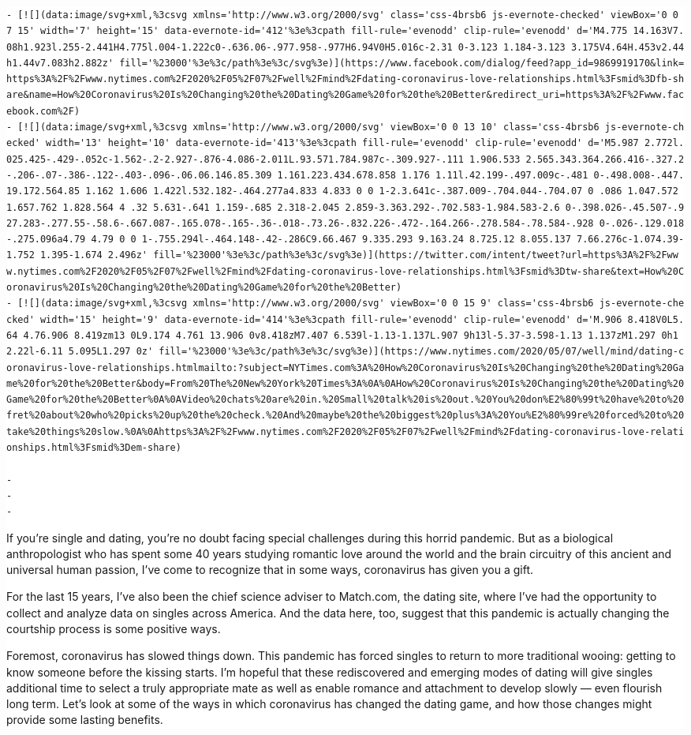     - [![](data:image/svg+xml,%3csvg xmlns='http://www.w3.org/2000/svg' class='css-4brsb6 js-evernote-checked' viewBox='0 0 7 15' width='7' height='15' data-evernote-id='412'%3e%3cpath fill-rule='evenodd' clip-rule='evenodd' d='M4.775 14.163V7.08h1.923l.255-2.441H4.775l.004-1.222c0-.636.06-.977.958-.977H6.94V0H5.016c-2.31 0-3.123 1.184-3.123 3.175V4.64H.453v2.44h1.44v7.083h2.882z' fill='%23000'%3e%3c/path%3e%3c/svg%3e)](https://www.facebook.com/dialog/feed?app_id=9869919170&link=https%3A%2F%2Fwww.nytimes.com%2F2020%2F05%2F07%2Fwell%2Fmind%2Fdating-coronavirus-love-relationships.html%3Fsmid%3Dfb-share&name=How%20Coronavirus%20Is%20Changing%20the%20Dating%20Game%20for%20the%20Better&redirect_uri=https%3A%2F%2Fwww.facebook.com%2F)
    - [![](data:image/svg+xml,%3csvg xmlns='http://www.w3.org/2000/svg' viewBox='0 0 13 10' class='css-4brsb6 js-evernote-checked' width='13' height='10' data-evernote-id='413'%3e%3cpath fill-rule='evenodd' clip-rule='evenodd' d='M5.987 2.772l.025.425-.429-.052c-1.562-.2-2.927-.876-4.086-2.011L.93.571.784.987c-.309.927-.111 1.906.533 2.565.343.364.266.416-.327.2-.206-.07-.386-.122-.403-.096-.06.06.146.85.309 1.161.223.434.678.858 1.176 1.11l.42.199-.497.009c-.481 0-.498.008-.447.19.172.564.85 1.162 1.606 1.422l.532.182-.464.277a4.833 4.833 0 0 1-2.3.641c-.387.009-.704.044-.704.07 0 .086 1.047.572 1.657.762 1.828.564 4 .32 5.631-.641 1.159-.685 2.318-2.045 2.859-3.363.292-.702.583-1.984.583-2.6 0-.398.026-.45.507-.927.283-.277.55-.58.6-.667.087-.165.078-.165-.36-.018-.73.26-.832.226-.472-.164.266-.278.584-.78.584-.928 0-.026-.129.018-.275.096a4.79 4.79 0 0 1-.755.294l-.464.148-.42-.286C9.66.467 9.335.293 9.163.24 8.725.12 8.055.137 7.66.276c-1.074.39-1.752 1.395-1.674 2.496z' fill='%23000'%3e%3c/path%3e%3c/svg%3e)](https://twitter.com/intent/tweet?url=https%3A%2F%2Fwww.nytimes.com%2F2020%2F05%2F07%2Fwell%2Fmind%2Fdating-coronavirus-love-relationships.html%3Fsmid%3Dtw-share&text=How%20Coronavirus%20Is%20Changing%20the%20Dating%20Game%20for%20the%20Better)
    - [![](data:image/svg+xml,%3csvg xmlns='http://www.w3.org/2000/svg' viewBox='0 0 15 9' class='css-4brsb6 js-evernote-checked' width='15' height='9' data-evernote-id='414'%3e%3cpath fill-rule='evenodd' clip-rule='evenodd' d='M.906 8.418V0L5.64 4.76.906 8.419zm13 0L9.174 4.761 13.906 0v8.418zM7.407 6.539l-1.13-1.137L.907 9h13l-5.37-3.598-1.13 1.137zM1.297 0h12.22l-6.11 5.095L1.297 0z' fill='%23000'%3e%3c/path%3e%3c/svg%3e)](https://www.nytimes.com/2020/05/07/well/mind/dating-coronavirus-love-relationships.htmlmailto:?subject=NYTimes.com%3A%20How%20Coronavirus%20Is%20Changing%20the%20Dating%20Game%20for%20the%20Better&body=From%20The%20New%20York%20Times%3A%0A%0AHow%20Coronavirus%20Is%20Changing%20the%20Dating%20Game%20for%20the%20Better%0A%0AVideo%20chats%20are%20in.%20Small%20talk%20is%20out.%20You%20don%E2%80%99t%20have%20to%20fret%20about%20who%20picks%20up%20the%20check.%20And%20maybe%20the%20biggest%20plus%3A%20You%E2%80%99re%20forced%20to%20take%20things%20slow.%0A%0Ahttps%3A%2F%2Fwww.nytimes.com%2F2020%2F05%2F07%2Fwell%2Fmind%2Fdating-coronavirus-love-relationships.html%3Fsmid%3Dem-share)

    -
    -
    -

If you’re single and dating, you’re no doubt facing special challenges during this horrid pandemic. But as a biological anthropologist who has spent some 40 years studying romantic love around the world and the brain circuitry of this ancient and universal human passion, I’ve come to recognize that in some ways, coronavirus has given you a gift.

For the last 15 years, I’ve also been the chief science adviser to Match.com, the dating site, where I’ve had the opportunity to collect and analyze data on singles across America. And the data here, too, suggest that this pandemic is actually changing the courtship process is some positive ways.

Foremost, coronavirus has slowed things down. This pandemic has forced singles to return to more traditional wooing: getting to know someone before the kissing starts. I’m hopeful that these rediscovered and emerging modes of dating will give singles additional time to select a truly appropriate mate as well as enable romance and attachment to develop slowly — even flourish long term. Let’s look at some of the ways in which coronavirus has changed the dating game, and how those changes might provide some lasting benefits.
